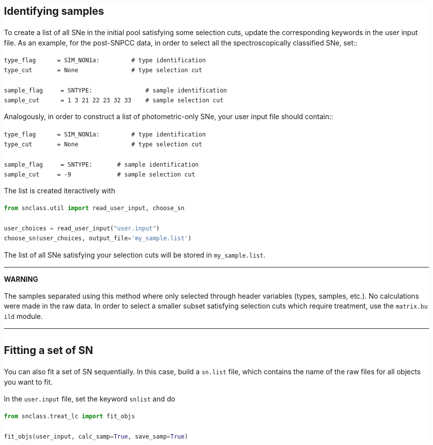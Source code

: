 
## Identifying samples

To create a list of all SNe in the initial pool satisfying some selection cuts, update the corresponding keywords in the user input file. 
As an example, for the post-SNPCC data, in order to select all the spectroscopically classified SNe, set::

    type_flag      = SIM_NON1a:	        # type identification
    type_cut	   = None	        	# type selection cut

    sample_flag	    = SNTYPE:		        # sample identification
    sample_cut	    = 1 3 21 22 23 32 33 	# sample selection cut


Analogously, in order to construct a list of photometric-only SNe, your user input file should contain::

    type_flag      = SIM_NON1a:	        # type identification
    type_cut	   = None		        # type selection cut

    sample_flag	    = SNTYPE:		# sample identification
    sample_cut	   = -9			    # sample selection cut


The list is created iteractively with

```python
from snclass.util import read_user_input, choose_sn

user_choices = read_user_input("user.input")
choose_sn(user_choices, output_file='my_sample.list')
```

The list of all SNe satisfying your selection cuts will be stored in ``my_sample.list``.

***
**WARNING**

The samples separated using this method where only selected through header variables (types, samples, etc.).
No calculations were made in the raw data.
In order to select a smaller subset satisfying selection cuts which require treatment, use the ``matrix.build`` module.
***

## Fitting a set of SN

You can also fit a set of SN sequentially.
In this case, build a ``sn.list`` file, which contains the name of the raw files for all objects you want to fit.

In the ``user.input`` file, set the keyword ``snlist`` and do

```python
from snclass.treat_lc import fit_objs

fit_objs(user_input, calc_samp=True, save_samp=True)
```
